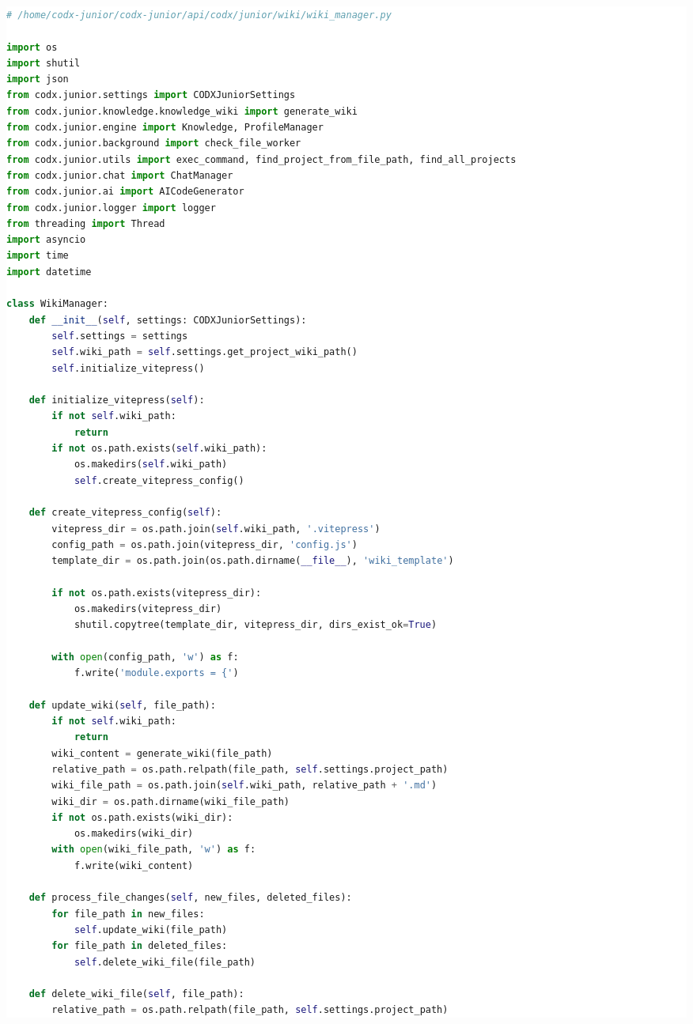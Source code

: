 ```python
# /home/codx-junior/codx-junior/api/codx/junior/wiki/wiki_manager.py

import os
import shutil
import json
from codx.junior.settings import CODXJuniorSettings
from codx.junior.knowledge.knowledge_wiki import generate_wiki
from codx.junior.engine import Knowledge, ProfileManager
from codx.junior.background import check_file_worker
from codx.junior.utils import exec_command, find_project_from_file_path, find_all_projects
from codx.junior.chat import ChatManager
from codx.junior.ai import AICodeGenerator
from codx.junior.logger import logger
from threading import Thread
import asyncio
import time
import datetime

class WikiManager:
    def __init__(self, settings: CODXJuniorSettings):
        self.settings = settings
        self.wiki_path = self.settings.get_project_wiki_path()
        self.initialize_vitepress()

    def initialize_vitepress(self):
        if not self.wiki_path:
            return
        if not os.path.exists(self.wiki_path):
            os.makedirs(self.wiki_path)
            self.create_vitepress_config()

    def create_vitepress_config(self):
        vitepress_dir = os.path.join(self.wiki_path, '.vitepress')
        config_path = os.path.join(vitepress_dir, 'config.js')
        template_dir = os.path.join(os.path.dirname(__file__), 'wiki_template')

        if not os.path.exists(vitepress_dir):
            os.makedirs(vitepress_dir)
            shutil.copytree(template_dir, vitepress_dir, dirs_exist_ok=True)

        with open(config_path, 'w') as f:
            f.write('module.exports = {')

    def update_wiki(self, file_path):
        if not self.wiki_path:
            return
        wiki_content = generate_wiki(file_path)
        relative_path = os.path.relpath(file_path, self.settings.project_path)
        wiki_file_path = os.path.join(self.wiki_path, relative_path + '.md')
        wiki_dir = os.path.dirname(wiki_file_path)
        if not os.path.exists(wiki_dir):
            os.makedirs(wiki_dir)
        with open(wiki_file_path, 'w') as f:
            f.write(wiki_content)

    def process_file_changes(self, new_files, deleted_files):
        for file_path in new_files:
            self.update_wiki(file_path)
        for file_path in deleted_files:
            self.delete_wiki_file(file_path)

    def delete_wiki_file(self, file_path):
        relative_path = os.path.relpath(file_path, self.settings.project_path)
```